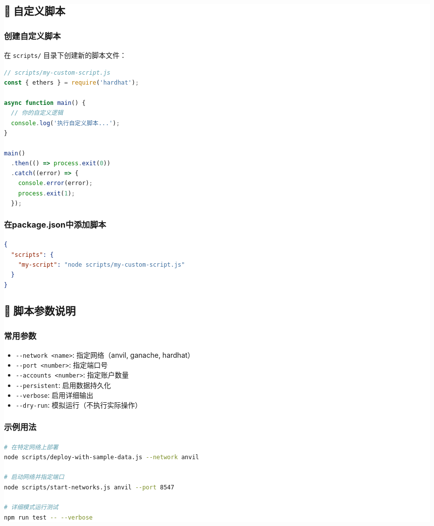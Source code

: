 ## 📝 自定义脚本

### 创建自定义脚本

在 `scripts/` 目录下创建新的脚本文件：

```javascript
// scripts/my-custom-script.js
const { ethers } = require('hardhat');

async function main() {
  // 你的自定义逻辑
  console.log('执行自定义脚本...');
}

main()
  .then(() => process.exit(0))
  .catch((error) => {
    console.error(error);
    process.exit(1);
  });
```

### 在package.json中添加脚本

```json
{
  "scripts": {
    "my-script": "node scripts/my-custom-script.js"
  }
}
```

## 🔧 脚本参数说明

### 常用参数
- `--network <name>`: 指定网络（anvil, ganache, hardhat）
- `--port <number>`: 指定端口号
- `--accounts <number>`: 指定账户数量
- `--persistent`: 启用数据持久化
- `--verbose`: 启用详细输出
- `--dry-run`: 模拟运行（不执行实际操作）

### 示例用法
```bash
# 在特定网络上部署
node scripts/deploy-with-sample-data.js --network anvil

# 启动网络并指定端口
node scripts/start-networks.js anvil --port 8547

# 详细模式运行测试
npm run test -- --verbose
```
